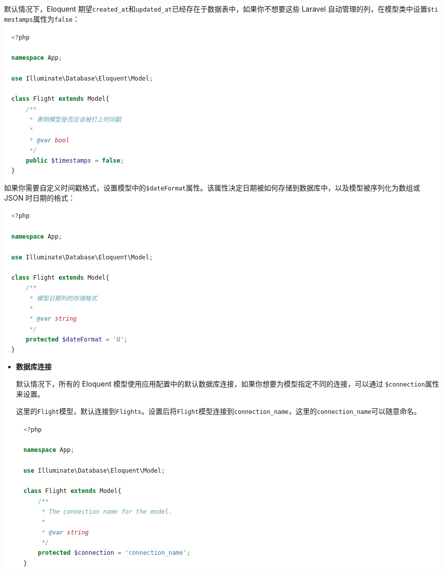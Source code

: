   默认情况下，Eloquent 期望`created_at`和`updated_at`已经存在于数据表中，如果你不想要这些 Laravel 自动管理的列，在模型类中设置`$timestamps`属性为`false`：

  ```php
    <?php

    namespace App;

    use Illuminate\Database\Eloquent\Model;

    class Flight extends Model{
        /**
         * 表明模型是否应该被打上时间戳
         *
         * @var bool
         */
        public $timestamps = false;
    }
  ```

  如果你需要自定义时间戳格式，设置模型中的`$dateFormat`属性。该属性决定日期被如何存储到数据库中，以及模型被序列化为数组或 JSON 时日期的格式：

  ```php
    <?php

    namespace App;

    use Illuminate\Database\Eloquent\Model;

    class Flight extends Model{
        /**
         * 模型日期列的存储格式
         *
         * @var string
         */
        protected $dateFormat = 'U';
    }
  ```

- **数据库连接**

  默认情况下，所有的 Eloquent 模型使用应用配置中的默认数据库连接，如果你想要为模型指定不同的连接，可以通过 `$connection`属性来设置。

  这里的`Flight`模型，默认连接到`Flights`。设置后将`Flight`模型连接到`connection_name`，这里的`connection_name`可以随意命名。

  ```php
    <?php

    namespace App;

    use Illuminate\Database\Eloquent\Model;

    class Flight extends Model{
        /**
         * The connection name for the model.
         *
         * @var string
         */
        protected $connection = 'connection_name';
    }
  ```
